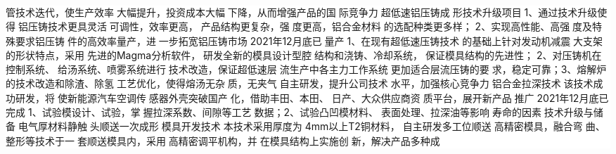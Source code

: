 管技术迭代，使生产效率
大幅提升，投资成本大幅
下降，从而增强产品的国
际竞争力
超低速铝压铸成
形技术升级项目
1、通过技术升级使得
铝压铸技术更具灵活
可调性，效率更高，
产品结构更复杂，强
度更高，铝合金材料
的选配种类更多样；
2、实现高性能、高强
度及特殊要求铝压铸
件的高效率量产，进
一步拓宽铝压铸市场
2021年12月底已
量产
1、在现有超低速压铸技术
的基础上针对发动机减震
大支架的形状特点，采用
先进的Magma分析软件，
研发全新的模具设计型腔
结构和浇铸、冷却系统，
保证模具结构的先进性；
2、对压铸机在控制系统、
给汤系统、喷雾系统进行
技术改造，保证超低速层
流生产中各主力工作系统
更加适合层流压铸的要
求，稳定可靠；3、熔解炉
的技术改造和除渣、除氢
工艺优化，使得熔汤无杂
质，无夹气
自主研发，提升公司技术
水平，加强核心竞争力
铝合金拉深技术
该技术成功研发，将
使新能源汽车空调传
感器外壳突破国产
化，借助丰田、本田、
日产、大众供应商资
质平台，展开新产品
推广
2021年12月底已
完成
1、试验模设计、试验，掌
握拉深系数、间隙等工艺
数据；2、试验凸凹模材料、
表面处理、拉深油等影响
寿命的因素
技术升级与储备
电气厚材料静触
头顺送一次成形
模具开发技术
本技术采用厚度为
4mm以上T2铜材料，
自主研发多工位顺送
高精密模具，融合弯
曲、整形等技术于一
套顺送模具内，采用
高精密调平机构，并
在模具结构上实施创
新，解决产品多种成